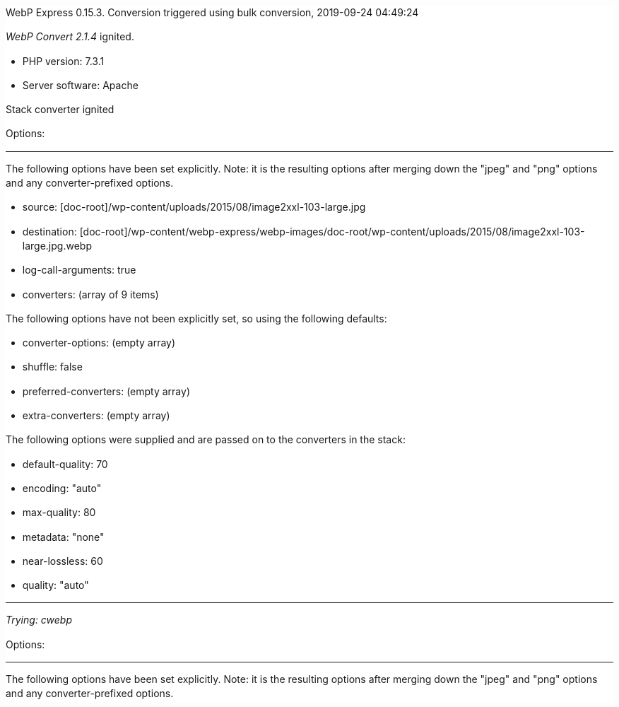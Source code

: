 WebP Express 0.15.3. Conversion triggered using bulk conversion, 2019-09-24 04:49:24


*WebP Convert 2.1.4*  ignited.

- PHP version: 7.3.1

- Server software: Apache


Stack converter ignited


Options:

------------

The following options have been set explicitly. Note: it is the resulting options after merging down the "jpeg" and "png" options and any converter-prefixed options.

- source: [doc-root]/wp-content/uploads/2015/08/image2xxl-103-large.jpg

- destination: [doc-root]/wp-content/webp-express/webp-images/doc-root/wp-content/uploads/2015/08/image2xxl-103-large.jpg.webp

- log-call-arguments: true

- converters: (array of 9 items)


The following options have not been explicitly set, so using the following defaults:

- converter-options: (empty array)

- shuffle: false

- preferred-converters: (empty array)

- extra-converters: (empty array)


The following options were supplied and are passed on to the converters in the stack:

- default-quality: 70

- encoding: "auto"

- max-quality: 80

- metadata: "none"

- near-lossless: 60

- quality: "auto"

------------



*Trying: cwebp* 


Options:

------------

The following options have been set explicitly. Note: it is the resulting options after merging down the "jpeg" and "png" options and any converter-prefixed options.
